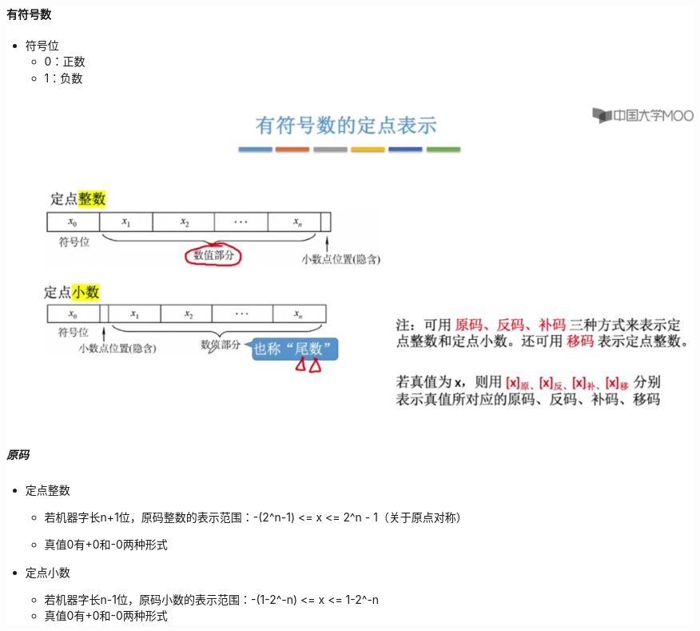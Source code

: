 

#### 有符号数

- 符号位
  - 0：正数
  - 1：负数

![image-20230721115727706](./assets/image-20230721115727706.png)

##### 原码

- 定点整数

  - 若机器字长n+1位，原码整数的表示范围：-(2^n-1) <= x <= 2^n - 1（关于原点对称）

  - 真值0有+0和-0两种形式

- 定点小数

  - 若机器字长n-1位，原码小数的表示范围：-(1-2^-n) <= x <= 1-2^-n
  - 真值0有+0和-0两种形式
